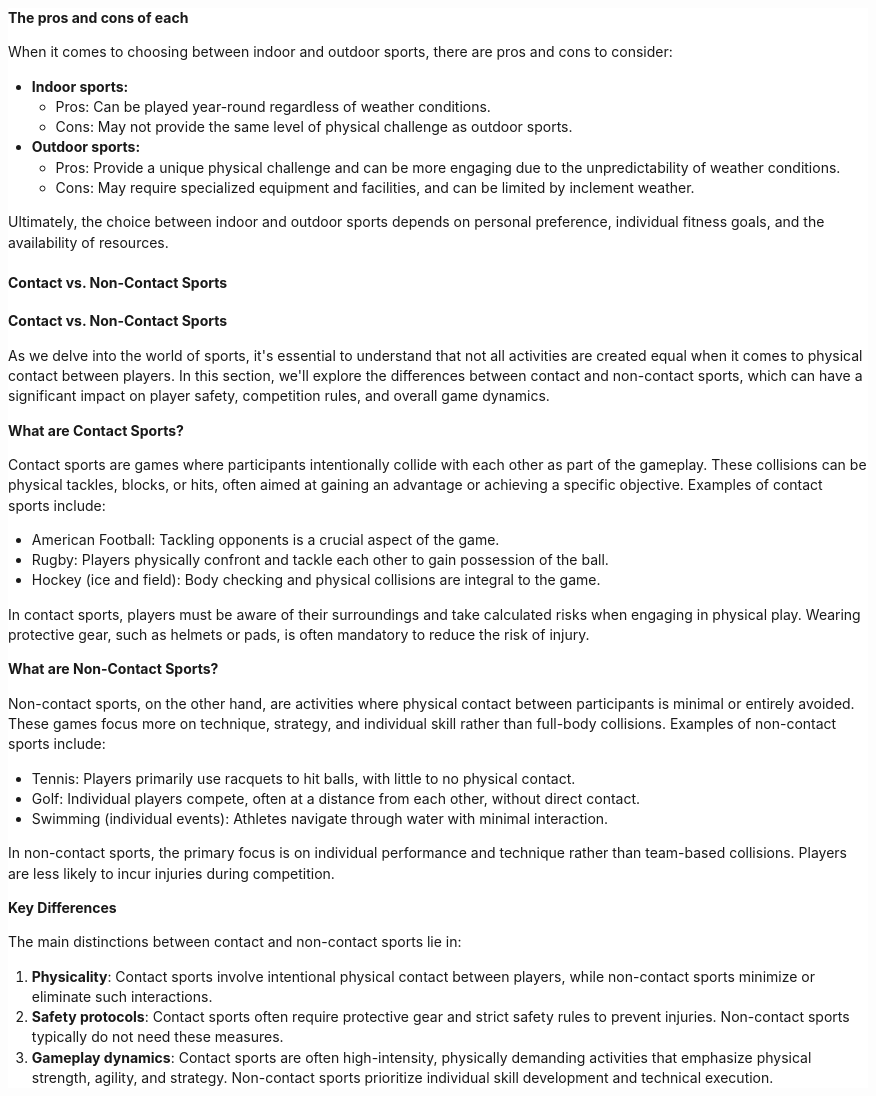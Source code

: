 **The pros and cons of each**

When it comes to choosing between indoor and outdoor sports, there are pros and cons to consider:

* **Indoor sports:**
	+ Pros: Can be played year-round regardless of weather conditions.
	+ Cons: May not provide the same level of physical challenge as outdoor sports.
* **Outdoor sports:**
	+ Pros: Provide a unique physical challenge and can be more engaging due to the unpredictability of weather conditions.
	+ Cons: May require specialized equipment and facilities, and can be limited by inclement weather.

Ultimately, the choice between indoor and outdoor sports depends on personal preference, individual fitness goals, and the availability of resources.

#### Contact vs. Non-Contact Sports
**Contact vs. Non-Contact Sports**

As we delve into the world of sports, it's essential to understand that not all activities are created equal when it comes to physical contact between players. In this section, we'll explore the differences between contact and non-contact sports, which can have a significant impact on player safety, competition rules, and overall game dynamics.

**What are Contact Sports?**

Contact sports are games where participants intentionally collide with each other as part of the gameplay. These collisions can be physical tackles, blocks, or hits, often aimed at gaining an advantage or achieving a specific objective. Examples of contact sports include:

* American Football: Tackling opponents is a crucial aspect of the game.
* Rugby: Players physically confront and tackle each other to gain possession of the ball.
* Hockey (ice and field): Body checking and physical collisions are integral to the game.

In contact sports, players must be aware of their surroundings and take calculated risks when engaging in physical play. Wearing protective gear, such as helmets or pads, is often mandatory to reduce the risk of injury.

**What are Non-Contact Sports?**

Non-contact sports, on the other hand, are activities where physical contact between participants is minimal or entirely avoided. These games focus more on technique, strategy, and individual skill rather than full-body collisions. Examples of non-contact sports include:

* Tennis: Players primarily use racquets to hit balls, with little to no physical contact.
* Golf: Individual players compete, often at a distance from each other, without direct contact.
* Swimming (individual events): Athletes navigate through water with minimal interaction.

In non-contact sports, the primary focus is on individual performance and technique rather than team-based collisions. Players are less likely to incur injuries during competition.

**Key Differences**

The main distinctions between contact and non-contact sports lie in:

1. **Physicality**: Contact sports involve intentional physical contact between players, while non-contact sports minimize or eliminate such interactions.
2. **Safety protocols**: Contact sports often require protective gear and strict safety rules to prevent injuries. Non-contact sports typically do not need these measures.
3. **Gameplay dynamics**: Contact sports are often high-intensity, physically demanding activities that emphasize physical strength, agility, and strategy. Non-contact sports prioritize individual skill development and technical execution.
